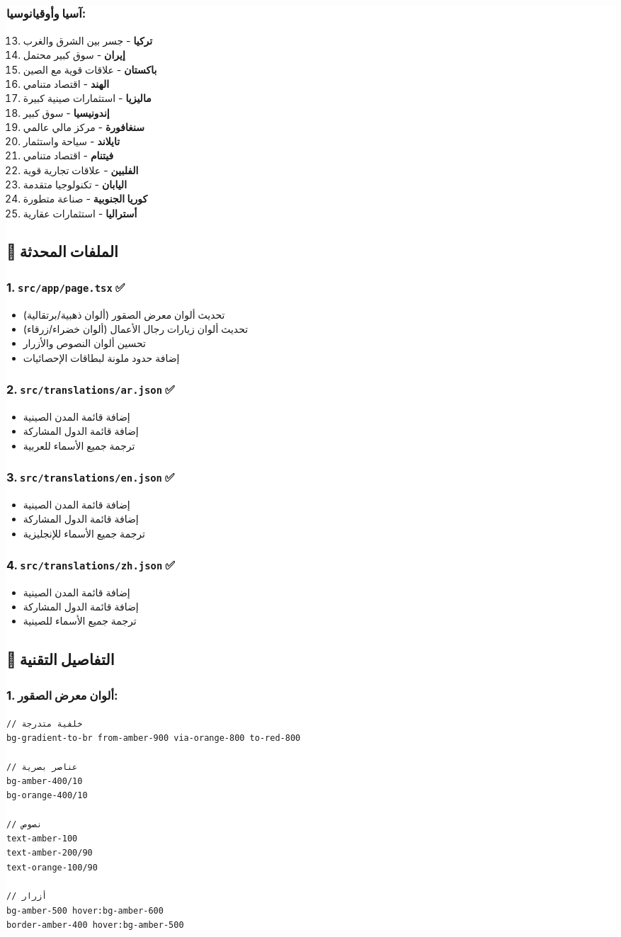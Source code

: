 ### **آسيا وأوقيانوسيا:**
13. **تركيا** - جسر بين الشرق والغرب
14. **إيران** - سوق كبير محتمل
15. **باكستان** - علاقات قوية مع الصين
16. **الهند** - اقتصاد متنامي
17. **ماليزيا** - استثمارات صينية كبيرة
18. **إندونيسيا** - سوق كبير
19. **سنغافورة** - مركز مالي عالمي
20. **تايلاند** - سياحة واستثمار
21. **فيتنام** - اقتصاد متنامي
22. **الفلبين** - علاقات تجارية قوية
23. **اليابان** - تكنولوجيا متقدمة
24. **كوريا الجنوبية** - صناعة متطورة
25. **أستراليا** - استثمارات عقارية

## 📁 الملفات المحدثة

### **1. `src/app/page.tsx`** ✅
- تحديث ألوان معرض الصقور (ألوان ذهبية/برتقالية)
- تحديث ألوان زيارات رجال الأعمال (ألوان خضراء/زرقاء)
- تحسين ألوان النصوص والأزرار
- إضافة حدود ملونة لبطاقات الإحصائيات

### **2. `src/translations/ar.json`** ✅
- إضافة قائمة المدن الصينية
- إضافة قائمة الدول المشاركة
- ترجمة جميع الأسماء للعربية

### **3. `src/translations/en.json`** ✅
- إضافة قائمة المدن الصينية
- إضافة قائمة الدول المشاركة
- ترجمة جميع الأسماء للإنجليزية

### **4. `src/translations/zh.json`** ✅
- إضافة قائمة المدن الصينية
- إضافة قائمة الدول المشاركة
- ترجمة جميع الأسماء للصينية

## 🎯 التفاصيل التقنية

### **1. ألوان معرض الصقور:**
```tsx
// خلفية متدرجة
bg-gradient-to-br from-amber-900 via-orange-800 to-red-800

// عناصر بصرية
bg-amber-400/10
bg-orange-400/10

// نصوص
text-amber-100
text-amber-200/90
text-orange-100/90

// أزرار
bg-amber-500 hover:bg-amber-600
border-amber-400 hover:bg-amber-500
```
